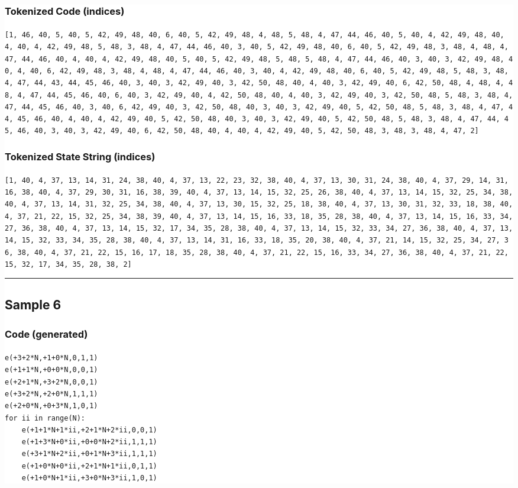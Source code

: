 
### Tokenized Code (indices)

```
[1, 46, 40, 5, 40, 5, 42, 49, 48, 40, 6, 40, 5, 42, 49, 48, 4, 48, 5, 48, 4, 47, 44, 46, 40, 5, 40, 4, 42, 49, 48, 40, 4, 40, 4, 42, 49, 48, 5, 48, 3, 48, 4, 47, 44, 46, 40, 3, 40, 5, 42, 49, 48, 40, 6, 40, 5, 42, 49, 48, 3, 48, 4, 48, 4, 47, 44, 46, 40, 4, 40, 4, 42, 49, 48, 40, 5, 40, 5, 42, 49, 48, 5, 48, 5, 48, 4, 47, 44, 46, 40, 3, 40, 3, 42, 49, 48, 40, 4, 40, 6, 42, 49, 48, 3, 48, 4, 48, 4, 47, 44, 46, 40, 3, 40, 4, 42, 49, 48, 40, 6, 40, 5, 42, 49, 48, 5, 48, 3, 48, 4, 47, 44, 43, 44, 45, 46, 40, 3, 40, 3, 42, 49, 40, 3, 42, 50, 48, 40, 4, 40, 3, 42, 49, 40, 6, 42, 50, 48, 4, 48, 4, 48, 4, 47, 44, 45, 46, 40, 6, 40, 3, 42, 49, 40, 4, 42, 50, 48, 40, 4, 40, 3, 42, 49, 40, 3, 42, 50, 48, 5, 48, 3, 48, 4, 47, 44, 45, 46, 40, 3, 40, 6, 42, 49, 40, 3, 42, 50, 48, 40, 3, 40, 3, 42, 49, 40, 5, 42, 50, 48, 5, 48, 3, 48, 4, 47, 44, 45, 46, 40, 4, 40, 4, 42, 49, 40, 5, 42, 50, 48, 40, 3, 40, 3, 42, 49, 40, 5, 42, 50, 48, 5, 48, 3, 48, 4, 47, 44, 45, 46, 40, 3, 40, 3, 42, 49, 40, 6, 42, 50, 48, 40, 4, 40, 4, 42, 49, 40, 5, 42, 50, 48, 3, 48, 3, 48, 4, 47, 2]
```


### Tokenized State String (indices)

```
[1, 40, 4, 37, 13, 14, 31, 24, 38, 40, 4, 37, 13, 22, 23, 32, 38, 40, 4, 37, 13, 30, 31, 24, 38, 40, 4, 37, 29, 14, 31, 16, 38, 40, 4, 37, 29, 30, 31, 16, 38, 39, 40, 4, 37, 13, 14, 15, 32, 25, 26, 38, 40, 4, 37, 13, 14, 15, 32, 25, 34, 38, 40, 4, 37, 13, 14, 31, 32, 25, 34, 38, 40, 4, 37, 13, 30, 15, 32, 25, 18, 38, 40, 4, 37, 13, 30, 31, 32, 33, 18, 38, 40, 4, 37, 21, 22, 15, 32, 25, 34, 38, 39, 40, 4, 37, 13, 14, 15, 16, 33, 18, 35, 28, 38, 40, 4, 37, 13, 14, 15, 16, 33, 34, 27, 36, 38, 40, 4, 37, 13, 14, 15, 32, 17, 34, 35, 28, 38, 40, 4, 37, 13, 14, 15, 32, 33, 34, 27, 36, 38, 40, 4, 37, 13, 14, 15, 32, 33, 34, 35, 28, 38, 40, 4, 37, 13, 14, 31, 16, 33, 18, 35, 20, 38, 40, 4, 37, 21, 14, 15, 32, 25, 34, 27, 36, 38, 40, 4, 37, 21, 22, 15, 16, 17, 18, 35, 28, 38, 40, 4, 37, 21, 22, 15, 16, 33, 34, 27, 36, 38, 40, 4, 37, 21, 22, 15, 32, 17, 34, 35, 28, 38, 2]
```


---

## Sample 6


### Code (generated)

```
e(+3+2*N,+1+0*N,0,1,1)
e(+1+1*N,+0+0*N,0,0,1)
e(+2+1*N,+3+2*N,0,0,1)
e(+3+2*N,+2+0*N,1,1,1)
e(+2+0*N,+0+3*N,1,0,1)
for ii in range(N):
    e(+1+1*N+1*ii,+2+1*N+2*ii,0,0,1)
    e(+1+3*N+0*ii,+0+0*N+2*ii,1,1,1)
    e(+3+1*N+2*ii,+0+1*N+3*ii,1,1,1)
    e(+1+0*N+0*ii,+2+1*N+1*ii,0,1,1)
    e(+1+0*N+1*ii,+3+0*N+3*ii,1,0,1)
```
